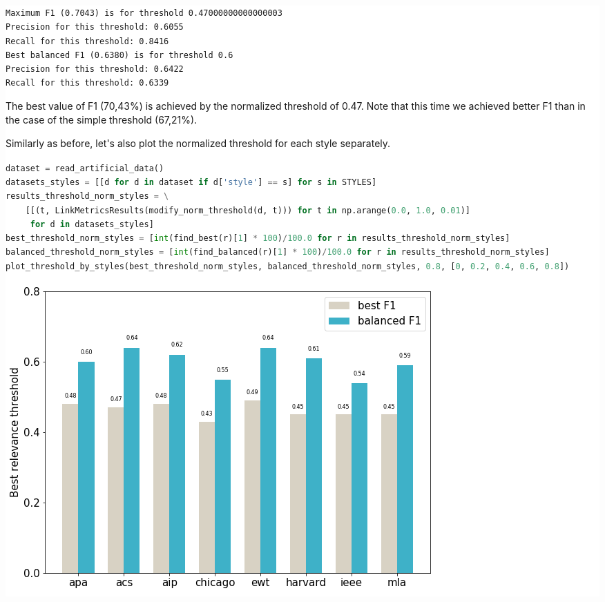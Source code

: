 

    Maximum F1 (0.7043) is for threshold 0.47000000000000003
    Precision for this threshold: 0.6055
    Recall for this threshold: 0.8416
    Best balanced F1 (0.6380) is for threshold 0.6
    Precision for this threshold: 0.6422
    Recall for this threshold: 0.6339


The best value of F1 (70,43%) is achieved by the normalized threshold of 0.47. Note that this time we achieved better F1 than in the case of the simple threshold (67,21%).

Similarly as before, let's also plot the normalized threshold for each style separately.


```python
dataset = read_artificial_data()
datasets_styles = [[d for d in dataset if d['style'] == s] for s in STYLES]
results_threshold_norm_styles = \
    [[(t, LinkMetricsResults(modify_norm_threshold(d, t))) for t in np.arange(0.0, 1.0, 0.01)]
     for d in datasets_styles]
best_threshold_norm_styles = [int(find_best(r)[1] * 100)/100.0 for r in results_threshold_norm_styles]
balanced_threshold_norm_styles = [int(find_balanced(r)[1] * 100)/100.0 for r in results_threshold_norm_styles]
plot_threshold_by_styles(best_threshold_norm_styles, balanced_threshold_norm_styles, 0.8, [0, 0.2, 0.4, 0.6, 0.8])
```


![png](relevance_threshold_files/relevance_threshold_32_0.png)
